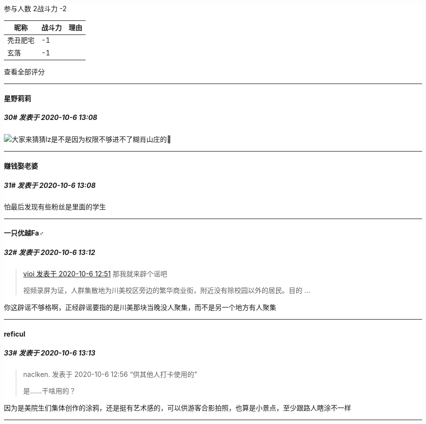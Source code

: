 
 参与人数 2战斗力 -2

|昵称|战斗力|理由|
|----|---|---|
| 秃丑肥宅|-1||
| 玄落|-1||


查看全部评分


-----

####  星野莉莉  
##### 30#       发表于 2020-10-6 13:08


<img src="https://static.saraba1st.com/image/smiley/face2017/065.png" referrerpolicy="no-referrer">大家来猜猜lz是不是因为权限不够进不了糊肖山庄的🦐


-----

####  赚钱娶老婆  
##### 31#       发表于 2020-10-6 13:08


怕最后发现有些粉丝是里面的学生


-----

####  一只优越Fa♂  
##### 32#       发表于 2020-10-6 13:12


<blockquote><a href="httphttps://bbs.saraba1st.com/2b/forum.php?mod=redirect&amp;goto=findpost&amp;pid=48965984&amp;ptid=1963549" target="_blank">vioi 发表于 2020-10-6 12:51</a>
那我就来辟个谣吧


视频录屏为证，人群集散地为川美校区旁边的繁华商业街，附近没有除校园以外的居民。目的 ...</blockquote>
你这辟谣不够格啊，正经辟谣要指的是川美那块当晚没人聚集，而不是另一个地方有人聚集


-----

####  reficul  
##### 33#       发表于 2020-10-6 13:13


<blockquote>naclken. 发表于 2020-10-6 12:56
“供其他人打卡使用的"

是……干啥用的？</blockquote>
因为是美院生们集体创作的涂鸦，还是挺有艺术感的，可以供游客合影拍照，也算是小景点，至少跟路人瞎涂不一样


-----
